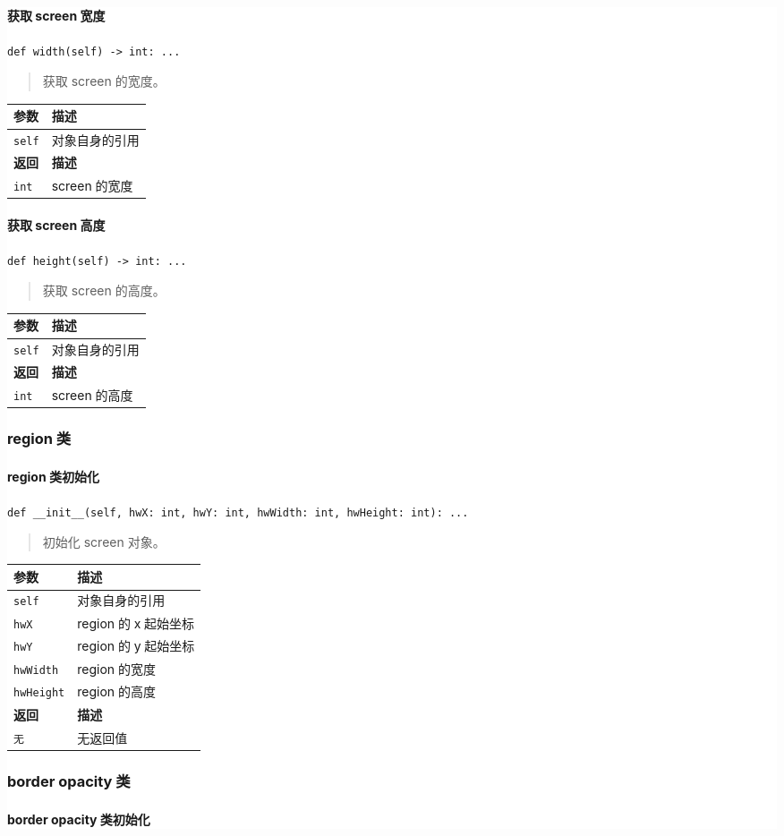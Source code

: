 #### 获取 screen 宽度

`def width(self) -> int: ...`

> 获取 screen 的宽度。

| 参数 | 描述 |
|:-----|:-----|
| `self` | 对象自身的引用 |
| **返回** | **描述** |
| `int` | screen 的宽度 |

#### 获取 screen 高度

`def height(self) -> int: ...`

> 获取 screen 的高度。

| 参数 | 描述 |
|:-----|:-----|
| `self` | 对象自身的引用 |
| **返回** | **描述** |
| `int` | screen 的高度 |

### region 类

#### region 类初始化

`def __init__(self, hwX: int, hwY: int, hwWidth: int, hwHeight: int): ...`

> 初始化 screen 对象。

| 参数 | 描述 |
|:-----|:-----|
| `self` | 对象自身的引用 |
| `hwX` | region 的 x 起始坐标 |
| `hwY` | region 的 y 起始坐标 |
| `hwWidth` | region 的宽度 |
| `hwHeight` | region 的高度 |
| **返回** | **描述** |
| `无` | 无返回值 |

### border opacity 类

#### border opacity 类初始化
